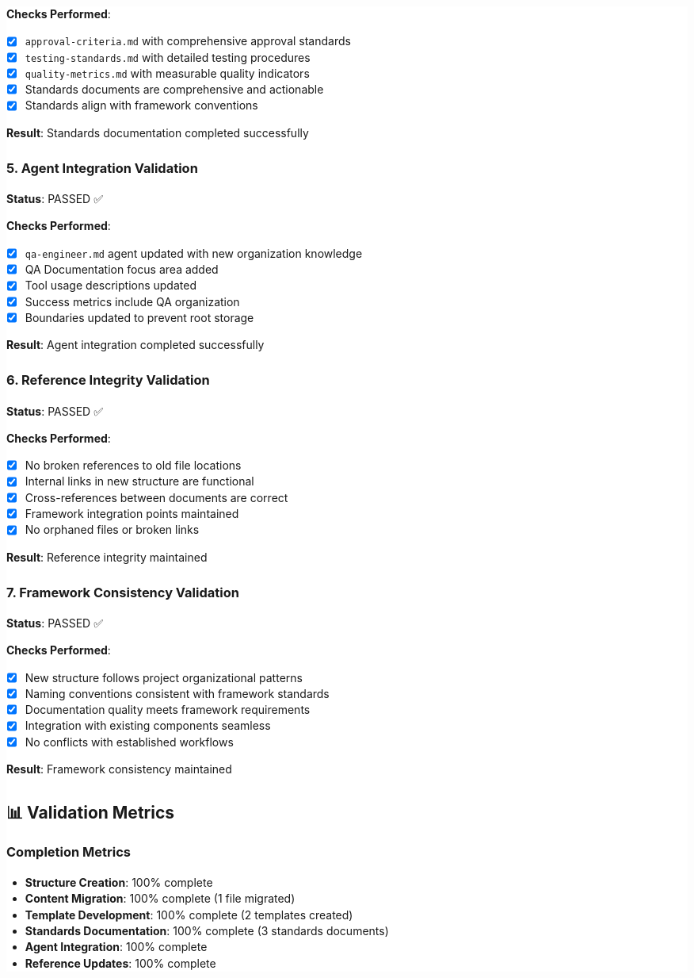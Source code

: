 **Checks Performed**:
- [x] `approval-criteria.md` with comprehensive approval standards
- [x] `testing-standards.md` with detailed testing procedures
- [x] `quality-metrics.md` with measurable quality indicators
- [x] Standards documents are comprehensive and actionable
- [x] Standards align with framework conventions

**Result**: Standards documentation completed successfully

### 5. Agent Integration Validation
**Status**: PASSED ✅

**Checks Performed**:
- [x] `qa-engineer.md` agent updated with new organization knowledge
- [x] QA Documentation focus area added
- [x] Tool usage descriptions updated
- [x] Success metrics include QA organization
- [x] Boundaries updated to prevent root storage

**Result**: Agent integration completed successfully

### 6. Reference Integrity Validation
**Status**: PASSED ✅

**Checks Performed**:
- [x] No broken references to old file locations
- [x] Internal links in new structure are functional
- [x] Cross-references between documents are correct
- [x] Framework integration points maintained
- [x] No orphaned files or broken links

**Result**: Reference integrity maintained

### 7. Framework Consistency Validation
**Status**: PASSED ✅

**Checks Performed**:
- [x] New structure follows project organizational patterns
- [x] Naming conventions consistent with framework standards
- [x] Documentation quality meets framework requirements
- [x] Integration with existing components seamless
- [x] No conflicts with established workflows

**Result**: Framework consistency maintained

## 📊 Validation Metrics

### Completion Metrics
- **Structure Creation**: 100% complete
- **Content Migration**: 100% complete (1 file migrated)
- **Template Development**: 100% complete (2 templates created)
- **Standards Documentation**: 100% complete (3 standards documents)
- **Agent Integration**: 100% complete
- **Reference Updates**: 100% complete

